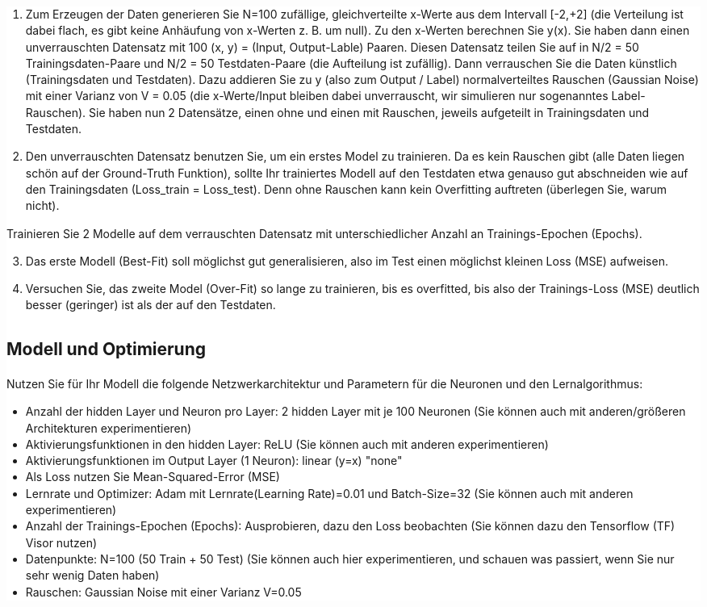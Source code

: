 1) Zum Erzeugen der Daten generieren Sie N=100 zufällige, gleichverteilte x-Werte aus dem Intervall [-2,+2] (die
   Verteilung ist dabei flach, es gibt keine Anhäufung von x-Werten z. B. um null). Zu den x-Werten berechnen Sie y(x).
   Sie haben dann einen unverrauschten Datensatz mit 100 (x, y) = (Input, Output-Lable) Paaren. Diesen Datensatz teilen Sie
   auf in N/2 = 50 Trainingsdaten-Paare und N/2 = 50 Testdaten-Paare (die Aufteilung ist zufällig). Dann verrauschen Sie
   die Daten künstlich (Trainingsdaten und Testdaten). Dazu addieren Sie zu y (also zum Output / Label) normalverteiltes
   Rauschen (Gaussian Noise) mit einer Varianz von V = 0.05 (die x-Werte/Input bleiben dabei unverrauscht, wir simulieren
   nur sogenanntes Label-Rauschen). Sie haben nun 2 Datensätze, einen ohne und einen mit Rauschen, jeweils aufgeteilt in
   Trainingsdaten und Testdaten.


2) Den unverrauschten Datensatz benutzen Sie, um ein erstes Model zu trainieren. Da es kein Rauschen gibt (alle Daten
   liegen schön auf der Ground-Truth Funktion), sollte Ihr trainiertes Modell auf den Testdaten etwa genauso gut
   abschneiden wie auf den Trainingsdaten (Loss_train = Loss_test). Denn ohne Rauschen kann kein Overfitting auftreten
   (überlegen Sie, warum nicht).

Trainieren Sie 2 Modelle auf dem verrauschten Datensatz mit unterschiedlicher Anzahl an Trainings-Epochen (Epochs).

3) Das erste Modell (Best-Fit) soll möglichst gut generalisieren, also im Test einen möglichst kleinen Loss (MSE)
   aufweisen.


4) Versuchen Sie, das zweite Model (Over-Fit) so lange zu trainieren, bis es overfitted, bis also der Trainings-Loss
   (MSE) deutlich besser (geringer) ist als der auf den Testdaten.

## Modell und Optimierung
Nutzen Sie für Ihr Modell die folgende Netzwerkarchitektur und Parametern für die Neuronen und den Lernalgorithmus:
- Anzahl der hidden Layer und Neuron pro Layer: 2 hidden Layer mit je 100 Neuronen (Sie können auch mit anderen/größeren
  Architekturen experimentieren)
- Aktivierungsfunktionen in den hidden Layer: ReLU (Sie können auch mit anderen experimentieren)
- Aktivierungsfunktionen im Output Layer (1 Neuron): linear (y=x) "none"
- Als Loss nutzen Sie Mean-Squared-Error (MSE)
- Lernrate und Optimizer: Adam mit Lernrate(Learning Rate)=0.01 und Batch-Size=32 (Sie können auch mit anderen
  experimentieren)
- Anzahl der Trainings-Epochen (Epochs): Ausprobieren, dazu den Loss beobachten (Sie können dazu den Tensorflow (TF)
  Visor nutzen)
- Datenpunkte: N=100 (50 Train + 50 Test) (Sie können auch hier experimentieren, und schauen was passiert, wenn Sie nur
  sehr wenig Daten haben)
- Rauschen: Gaussian Noise mit einer Varianz V=0.05
